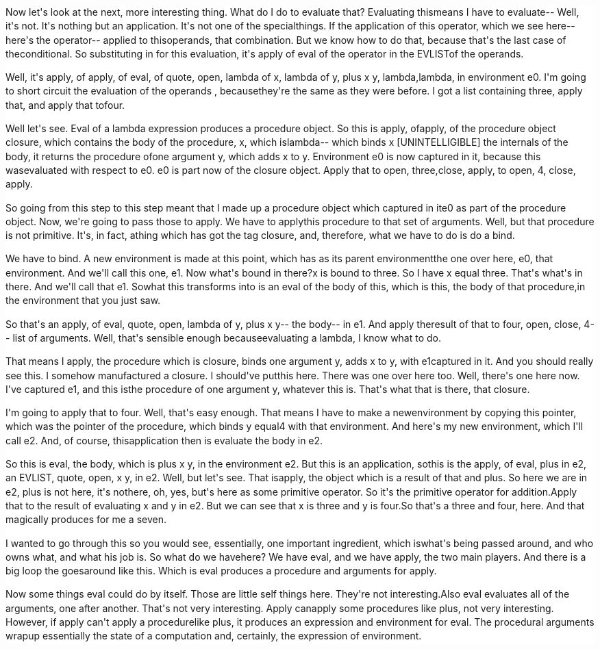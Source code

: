 Now let's look at the next, more interesting thing. What do I do to evaluate that? Evaluating thismeans I have to evaluate-- Well, it's not. It's nothing but an application. It's not one of the specialthings. If the application of this operator, which we see here-- here's the operator-- applied to thisoperands, that combination. But we know how to do that, because that's the last case of theconditional. So substituting in for this evaluation, it's apply of eval of the operator in the EVLISTof the operands.

Well, it's apply, of apply, of eval, of quote, open, lambda of x, lambda of y, plus x y, lambda,lambda, in environment e0. I'm going to short circuit the evaluation of the operands , becausethey're the same as they were before. I got a list containing three, apply that, and apply that tofour.

Well let's see. Eval of a lambda expression produces a procedure object. So this is apply, ofapply, of the procedure object closure, which contains the body of the procedure, x, which islambda-- which binds x [UNINTELLIGIBLE] the internals of the body, it returns the procedure ofone argument y, which adds x to y. Environment e0 is now captured in it, because this wasevaluated with respect to e0. e0 is part now of the closure object. Apply that to open, three,close, apply, to open, 4, close, apply.

So going from this step to this step meant that I made up a procedure object which captured in ite0 as part of the procedure object. Now, we're going to pass those to apply. We have to applythis procedure to that set of arguments. Well, but that procedure is not primitive. It's, in fact, athing which has got the tag closure, and, therefore, what we have to do is do a bind.

We have to bind. A new environment is made at this point, which has as its parent environmentthe one over here, e0, that environment. And we'll call this one, e1. Now what's bound in there?x is bound to three. So I have x equal three. That's what's in there. And we'll call that e1. Sowhat this transforms into is an eval of the body of this, which is this, the body of that procedure,in the environment that you just saw.

So that's an apply, of eval, quote, open, lambda of y, plus x y-- the body-- in e1. And apply theresult of that to four, open, close, 4-- list of arguments. Well, that's sensible enough becauseevaluating a lambda, I know what to do.

That means I apply, the procedure which is closure, binds one argument y, adds x to y, with e1captured in it. And you should really see this. I somehow manufactured a closure. I should've putthis here. There was one over here too. Well, there's one here now. I've captured e1, and this isthe procedure of one argument y, whatever this is. That's what that is there, that closure.

I'm going to apply that to four. Well, that's easy enough. That means I have to make a newenvironment by copying this pointer, which was the pointer of the procedure, which binds y equal4 with that environment. And here's my new environment, which I'll call e2. And, of course, thisapplication then is evaluate the body in e2.

So this is eval, the body, which is plus x y, in the environment e2. But this is an application, sothis is the apply, of eval, plus in e2, an EVLIST, quote, open, x y, in e2. Well, but let's see. That isapply, the object which is a result of that and plus. So here we are in e2, plus is not here, it's nothere, oh, yes, but's here as some primitive operator. So it's the primitive operator for addition.Apply that to the result of evaluating x and y in e2. But we can see that x is three and y is four.So that's a three and four, here. And that magically produces for me a seven.

I wanted to go through this so you would see, essentially, one important ingredient, which iswhat's being passed around, and who owns what, and what his job is. So what do we havehere? We have eval, and we have apply, the two main players. And there is a big loop the goesaround like this. Which is eval produces a procedure and arguments for apply.

Now some things eval could do by itself. Those are little self things here. They're not interesting.Also eval evaluates all of the arguments, one after another. That's not very interesting. Apply canapply some procedures like plus, not very interesting. However, if apply can't apply a procedurelike plus, it produces an expression and environment for eval. The procedural arguments wrapup essentially the state of a computation and, certainly, the expression of environment.
